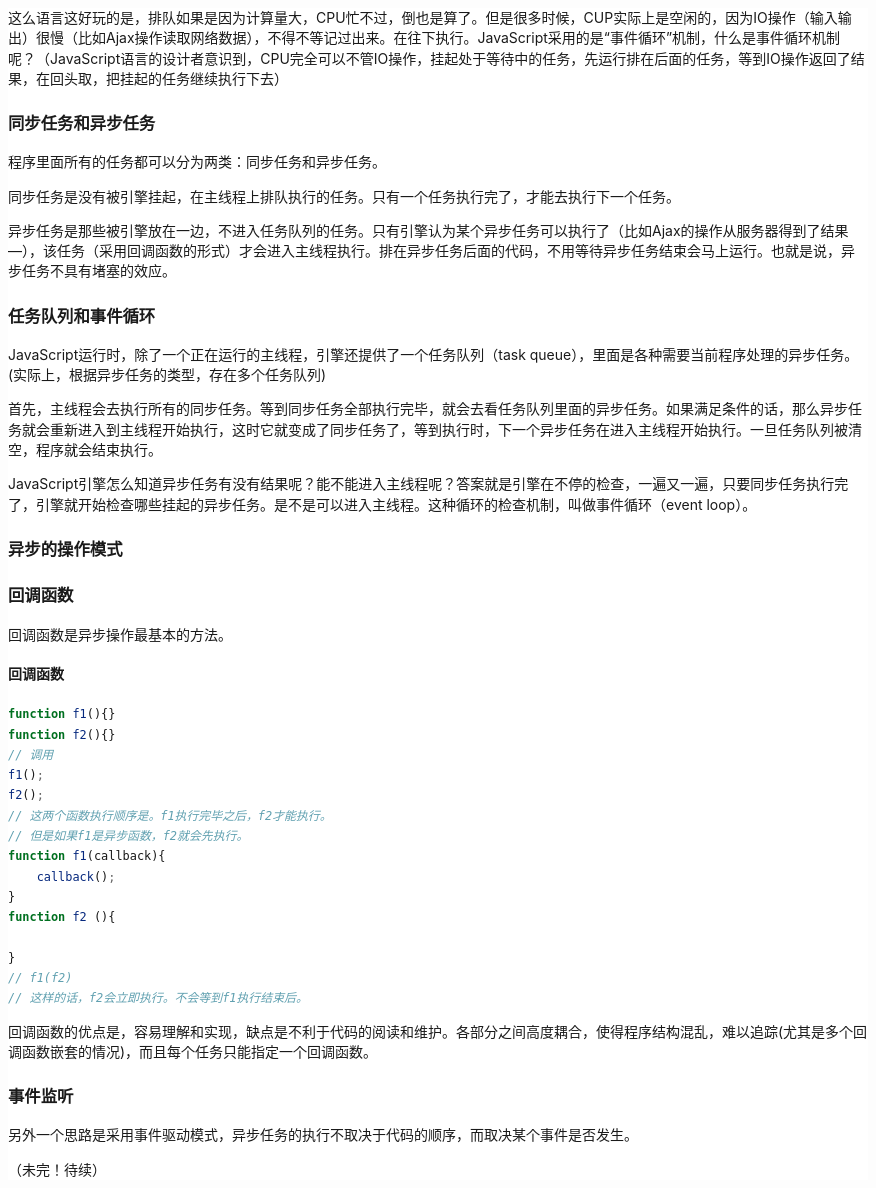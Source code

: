 这么语言这好玩的是，排队如果是因为计算量大，CPU忙不过，倒也是算了。但是很多时候，CUP实际上是空闲的，因为IO操作（输入输出）很慢（比如Ajax操作读取网络数据），不得不等记过出来。在往下执行。JavaScript采用的是“事件循环”机制，什么是事件循环机制呢？（JavaScript语言的设计者意识到，CPU完全可以不管IO操作，挂起处于等待中的任务，先运行排在后面的任务，等到IO操作返回了结果，在回头取，把挂起的任务继续执行下去）

### 同步任务和异步任务

程序里面所有的任务都可以分为两类：同步任务和异步任务。

同步任务是没有被引擎挂起，在主线程上排队执行的任务。只有一个任务执行完了，才能去执行下一个任务。

异步任务是那些被引擎放在一边，不进入任务队列的任务。只有引擎认为某个异步任务可以执行了（比如Ajax的操作从服务器得到了结果—），该任务（采用回调函数的形式）才会进入主线程执行。排在异步任务后面的代码，不用等待异步任务结束会马上运行。也就是说，异步任务不具有堵塞的效应。

### 任务队列和事件循环 

JavaScript运行时，除了一个正在运行的主线程，引擎还提供了一个任务队列（task queue），里面是各种需要当前程序处理的异步任务。(实际上，根据异步任务的类型，存在多个任务队列)

首先，主线程会去执行所有的同步任务。等到同步任务全部执行完毕，就会去看任务队列里面的异步任务。如果满足条件的话，那么异步任务就会重新进入到主线程开始执行，这时它就变成了同步任务了，等到执行时，下一个异步任务在进入主线程开始执行。一旦任务队列被清空，程序就会结束执行。

JavaScript引擎怎么知道异步任务有没有结果呢？能不能进入主线程呢？答案就是引擎在不停的检查，一遍又一遍，只要同步任务执行完了，引擎就开始检查哪些挂起的异步任务。是不是可以进入主线程。这种循环的检查机制，叫做事件循环（event loop）。

### 异步的操作模式

### 回调函数
回调函数是异步操作最基本的方法。

#### 回调函数

```js
function f1(){} 
function f2(){}
// 调用
f1();
f2();
// 这两个函数执行顺序是。f1执行完毕之后，f2才能执行。
// 但是如果f1是异步函数，f2就会先执行。
function f1(callback){
    callback();
}
function f2 (){

}
// f1(f2)
// 这样的话，f2会立即执行。不会等到f1执行结束后。
```
回调函数的优点是，容易理解和实现，缺点是不利于代码的阅读和维护。各部分之间高度耦合，使得程序结构混乱，难以追踪(尤其是多个回调函数嵌套的情况)，而且每个任务只能指定一个回调函数。

### 事件监听

另外一个思路是采用事件驱动模式，异步任务的执行不取决于代码的顺序，而取决某个事件是否发生。

（未完！待续）
